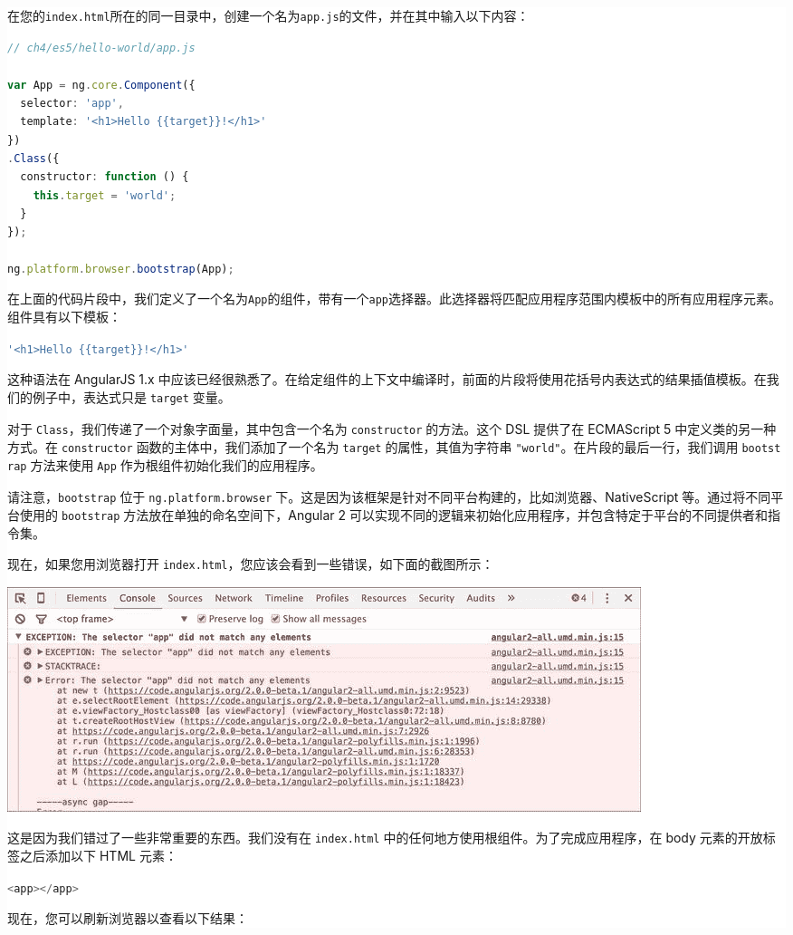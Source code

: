 在您的`index.html`所在的同一目录中，创建一个名为`app.js`的文件，并在其中输入以下内容：

```ts
// ch4/es5/hello-world/app.js

var App = ng.core.Component({
  selector: 'app',
  template: '<h1>Hello {{target}}!</h1>'
})
.Class({
  constructor: function () {
    this.target = 'world';
  }
});

ng.platform.browser.bootstrap(App);
```

在上面的代码片段中，我们定义了一个名为`App`的组件，带有一个`app`选择器。此选择器将匹配应用程序范围内模板中的所有应用程序元素。组件具有以下模板：

```ts
'<h1>Hello {{target}}!</h1>'
```

这种语法在 AngularJS 1.x 中应该已经很熟悉了。在给定组件的上下文中编译时，前面的片段将使用花括号内表达式的结果插值模板。在我们的例子中，表达式只是 `target` 变量。

对于 `Class`，我们传递了一个对象字面量，其中包含一个名为 `constructor` 的方法。这个 DSL 提供了在 ECMAScript 5 中定义类的另一种方式。在 `constructor` 函数的主体中，我们添加了一个名为 `target` 的属性，其值为字符串 `"world"`。在片段的最后一行，我们调用 `bootstrap` 方法来使用 `App` 作为根组件初始化我们的应用程序。

请注意，`bootstrap` 位于 `ng.platform.browser` 下。这是因为该框架是针对不同平台构建的，比如浏览器、NativeScript 等。通过将不同平台使用的 `bootstrap` 方法放在单独的命名空间下，Angular 2 可以实现不同的逻辑来初始化应用程序，并包含特定于平台的不同提供者和指令集。

现在，如果您用浏览器打开 `index.html`，您应该会看到一些错误，如下面的截图所示：

![Angular 2 中的 Hello world! 应用程序](img/00010.jpeg)

这是因为我们错过了一些非常重要的东西。我们没有在 `index.html` 中的任何地方使用根组件。为了完成应用程序，在 body 元素的开放标签之后添加以下 HTML 元素：

```ts
<app></app>
```

现在，您可以刷新浏览器以查看以下结果：
